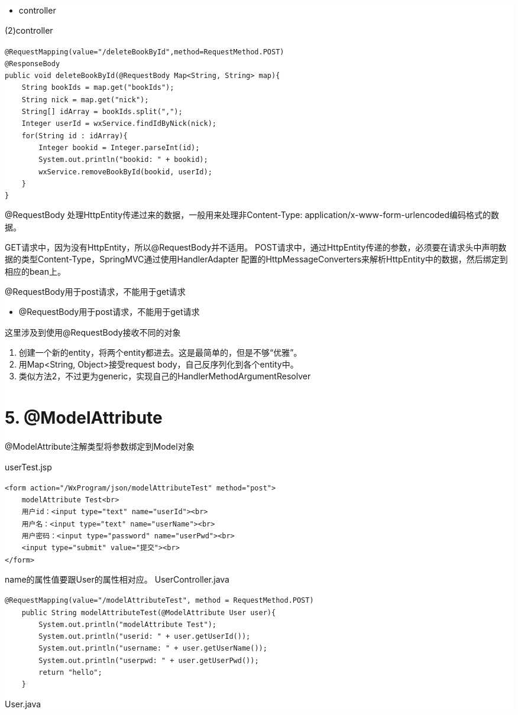 ```
```
- controller

(2)controller
```
@RequestMapping(value="/deleteBookById",method=RequestMethod.POST)
@ResponseBody
public void deleteBookById(@RequestBody Map<String, String> map){
    String bookIds = map.get("bookIds");
    String nick = map.get("nick");
    String[] idArray = bookIds.split(",");
    Integer userId = wxService.findIdByNick(nick);
    for(String id : idArray){
        Integer bookid = Integer.parseInt(id);
        System.out.println("bookid: " + bookid);
        wxService.removeBookById(bookid, userId);
    }
}
```
@RequestBody
处理HttpEntity传递过来的数据，一般用来处理非Content-Type: application/x-www-form-urlencoded编码格式的数据。

GET请求中，因为没有HttpEntity，所以@RequestBody并不适用。
POST请求中，通过HttpEntity传递的参数，必须要在请求头中声明数据的类型Content-Type，SpringMVC通过使用HandlerAdapter 配置的HttpMessageConverters来解析HttpEntity中的数据，然后绑定到相应的bean上。


@RequestBody用于post请求，不能用于get请求
- @RequestBody用于post请求，不能用于get请求

这里涉及到使用@RequestBody接收不同的对象
1. 创建一个新的entity，将两个entity都进去。这是最简单的，但是不够“优雅”。
2. 用Map<String, Object>接受request body，自己反序列化到各个entity中。
3. 类似方法2，不过更为generic，实现自己的HandlerMethodArgumentResolver
# 5. @ModelAttribute

@ModelAttribute注解类型将参数绑定到Model对象

userTest.jsp
```
<form action="/WxProgram/json/modelAttributeTest" method="post">
    modelAttribute Test<br>
    用户id：<input type="text" name="userId"><br>
    用户名：<input type="text" name="userName"><br>
    用户密码：<input type="password" name="userPwd"><br>
    <input type="submit" value="提交"><br>
</form>
```
name的属性值要跟User的属性相对应。
 UserController.java

```
@RequestMapping(value="/modelAttributeTest", method = RequestMethod.POST)
    public String modelAttributeTest(@ModelAttribute User user){
        System.out.println("modelAttribute Test");
        System.out.println("userid: " + user.getUserId());
        System.out.println("username: " + user.getUserName());
        System.out.println("userpwd: " + user.getUserPwd());
        return "hello";
    }
```
 User.java
